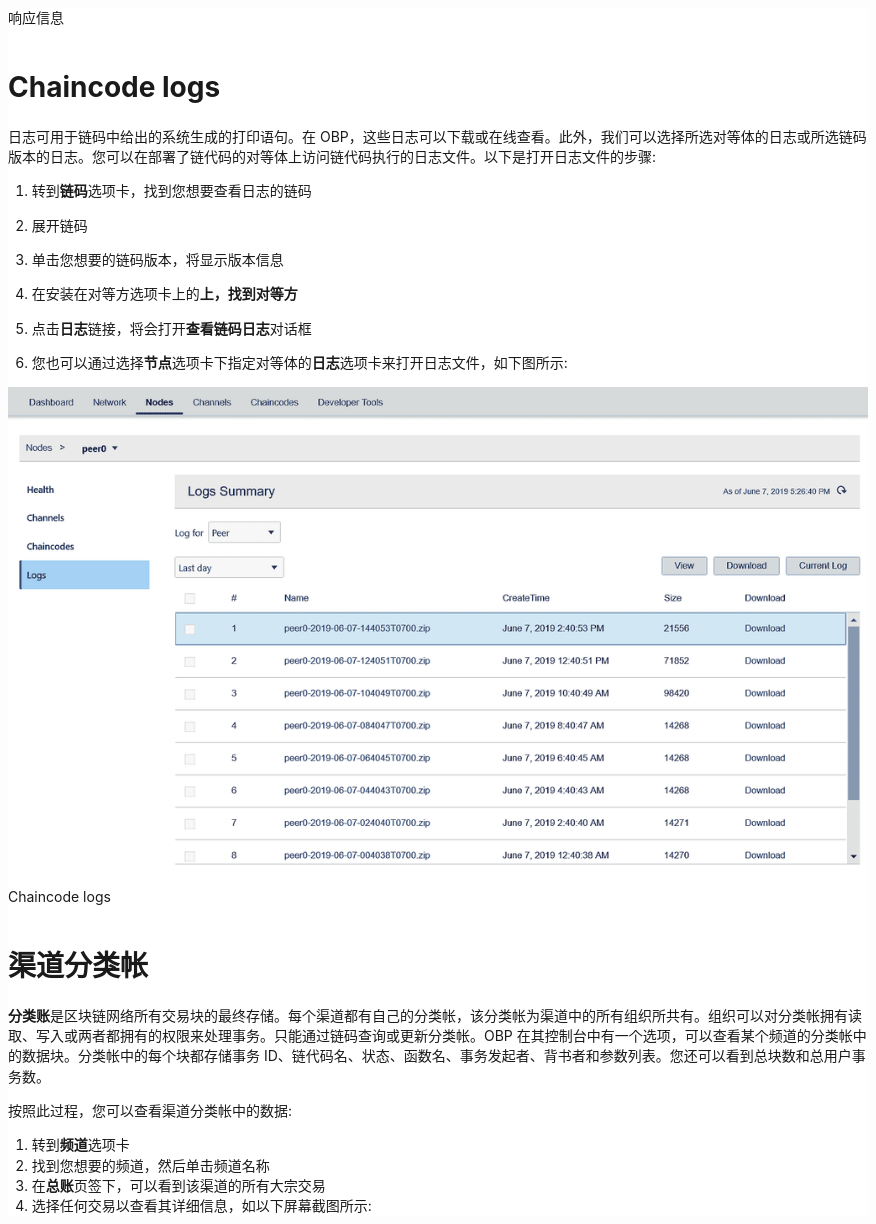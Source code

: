 
响应信息

# Chaincode logs

日志可用于链码中给出的系统生成的打印语句。在 OBP，这些日志可以下载或在线查看。此外，我们可以选择所选对等体的日志或所选链码版本的日志。您可以在部署了链代码的对等体上访问链代码执行的日志文件。以下是打开日志文件的步骤:

1.  转到**链码**选项卡，找到您想要查看日志的链码
2.  展开链码
3.  单击您想要的链码版本，将显示版本信息
4.  在安装在对等方选项卡上的**上，找到对等方**
5.  点击**日志**链接，将会打开**查看链码日志**对话框

6.  您也可以通过选择**节点**选项卡下指定对等体的**日志**选项卡来打开日志文件，如下图所示:

![](img/87d995f6-55a5-48e6-bb1d-70ba9065832f.png)

Chaincode logs

# 渠道分类帐

**分类账**是区块链网络所有交易块的最终存储。每个渠道都有自己的分类帐，该分类帐为渠道中的所有组织所共有。组织可以对分类帐拥有读取、写入或两者都拥有的权限来处理事务。只能通过链码查询或更新分类帐。OBP 在其控制台中有一个选项，可以查看某个频道的分类帐中的数据块。分类帐中的每个块都存储事务 ID、链代码名、状态、函数名、事务发起者、背书者和参数列表。您还可以看到总块数和总用户事务数。

按照此过程，您可以查看渠道分类帐中的数据:

1.  转到**频道**选项卡
2.  找到您想要的频道，然后单击频道名称
3.  在**总账**页签下，可以看到该渠道的所有大宗交易
4.  选择任何交易以查看其详细信息，如以下屏幕截图所示:
